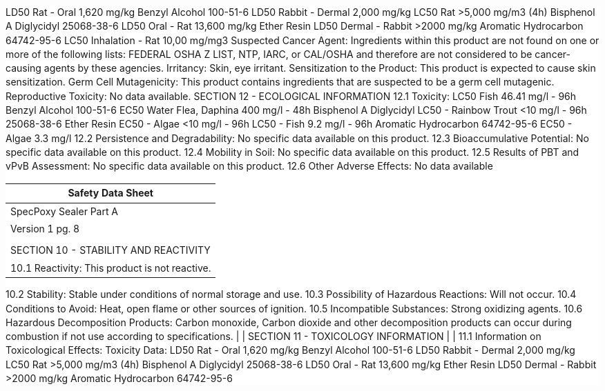 LD50 Rat - Oral 1,620 mg/kg
Benzyl Alcohol 100-51-6 LD50 Rabbit - Dermal 2,000 mg/kg
LC50 Rat >5,000 mg/m3 (4h)
Bisphenol A Diglycidyl
25068-38-6 LD50 Oral - Rat 13,600 mg/kg
Ether Resin
LD50 Dermal - Rabbit >2000 mg/kg
Aromatic Hydrocarbon 64742-95-6
LC50 Inhalation - Rat 10,00 mg/mg3
Suspected Cancer Agent: Ingredients within this product are not found on one or more of
the following lists: FEDERAL OSHA Z LIST, NTP, IARC, or
CAL/OSHA and therefore are not considered to be cancer-
causing agents by these agencies.
Irritancy: Skin, eye irritant.
Sensitization to the Product: This product is expected to cause skin sensitization.
Germ Cell Mutagenicity: This product contains ingredients that are suspected to be a
germ cell mutagenic.
Reproductive Toxicity: No data available.
SECTION 12 - ECOLOGICAL INFORMATION
12.1 Toxicity:
LC50 Fish 46.41 mg/l - 96h
Benzyl Alcohol 100-51-6
EC50 Water Flea, Daphina 400 mg/l - 48h
Bisphenol A Diglycidyl LC50 - Rainbow Trout <10 mg/l - 96h
25068-38-6
Ether Resin EC50 - Algae <10 mg/l - 96h
LC50 - Fish 9.2 mg/l - 96h
Aromatic Hydrocarbon 64742-95-6
EC50 - Algae 3.3 mg/l
12.2 Persistence and Degradability: No specific data available on this product.
12.3 Bioaccumulative Potential: No specific data available on this product.
12.4 Mobility in Soil: No specific data available on this product.
12.5 Results of PBT and vPvB Assessment: No specific data available on this product.
12.6 Other Adverse Effects: No data available

| Safety Data Sheet |
| --- |
| SpecPoxy Sealer Part A |
| Version 1 pg. 8 |
| |
| SECTION 10 - STABILITY AND REACTIVITY |
| 10.1 Reactivity: This product is not reactive.
10.2 Stability: Stable under conditions of normal storage and use.
10.3 Possibility of Hazardous Reactions: Will not occur.
10.4 Conditions to Avoid: Heat, open flame or other sources of ignition.
10.5 Incompatible Substances: Strong oxidizing agents.
10.6 Hazardous Decomposition Products: Carbon monoxide, Carbon dioxide and other decomposition
products can occur during combustion if not use according to specifications. |
| SECTION 11 - TOXICOLOGY INFORMATION |
| 11.1 Information on Toxicological Effects:
Toxicity Data:
LD50 Rat - Oral 1,620 mg/kg
Benzyl Alcohol 100-51-6 LD50 Rabbit - Dermal 2,000 mg/kg
LC50 Rat >5,000 mg/m3 (4h)
Bisphenol A Diglycidyl
25068-38-6 LD50 Oral - Rat 13,600 mg/kg
Ether Resin
LD50 Dermal - Rabbit >2000 mg/kg
Aromatic Hydrocarbon 64742-95-6